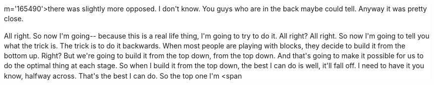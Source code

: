   m='165490'>there</span> <span m='165810'>was</span> <span
  m='165920'>slightly</span> <span m='166480'>more</span> <span
  m='166710'>opposed.</span> <span m='169220'>I</span> <span
  m='169300'>don't</span> <span m='169450'>know.</span> <span
  m='169570'>You</span> <span m='169760'>guys</span> <span m='170030'>who
  are</span> <span m='170190'>in</span> <span m='170250'>the</span> <span
  m='170310'>back</span> <span m='170650'>maybe</span> <span
  m='170870'>could</span> <span m='171060'>tell.</span> <span
  m='172000'>Anyway</span> <span m='172650'>it</span> <span
  m='172820'>was</span> <span m='172950'>pretty</span> <span
  m='173140'>close.</span> </p><p><span m='173810'>All right.</span> <span
  m='174250'>So</span> <span m='174460'>now</span> <span m='174770'>I'm</span>
  <span m='174950'>going--</span> <span m='175220'>because</span> <span
  m='175540'>this</span> <span m='175680'>is</span> <span m='175800'>a</span>
  <span m='175870'>real</span> <span m='176570'>life</span> <span
  m='176910'>thing,</span> <span m='177280'>I'm</span> <span m='177430'>going
  to</span> <span m='177570'>try</span> <span m='177790'>to</span> <span
  m='177880'>do</span> <span m='178100'>it.</span> <span m='178200'>All
  right?</span> <span m='179476'>All</span> <span m='179840'>right.</span> <span
  m='180550'>So</span> <span m='180910'>now</span> <span m='181200'>I'm</span>
  <span m='181290'>going to</span> <span m='181480'>tell</span> <span
  m='181700'>you</span> <span m='181820'>what</span> <span m='181970'>the</span>
  <span m='182060'>trick</span> <span m='182450'>is.</span> <span
  m='184240'>The</span> <span m='184370'>trick</span> <span m='184760'>is</span>
  <span m='186200'>to</span> <span m='187270'>do</span> <span
  m='188000'>it</span> <span m='188240'>backwards.</span> <span
  m='188890'>When</span> <span m='189120'>most</span> <span
  m='189400'>people</span> <span m='189640'>are</span> <span
  m='189730'>playing</span> <span m='190030'>with</span> <span
  m='190200'>blocks,</span> <span m='191230'>they</span> <span
  m='191400'>decide</span> <span m='191970'>to</span> <span
  m='192120'>build</span> <span m='192410'>it</span> <span
  m='192530'>from</span> <span m='192790'>the bottom</span> <span
  m='193830'>up.</span> <span m='194420'>Right?</span> <span
  m='195670'>But</span> <span m='195810'>we're</span> <span
  m='196000'>going</span> <span m='196270'>to</span> <span
  m='196390'>build</span> <span m='196790'>it</span> <span
  m='196940'>from</span> <span m='197190'>the</span> <span m='197290'>top</span>
  <span m='197960'>down,</span> <span m='199280'>from</span> <span
  m='199450'>the</span> <span m='199540'>top</span> <span
  m='199990'>down.</span> <span m='200760'>And</span> <span
  m='200930'>that's</span> <span m='201140'>going</span> <span
  m='201300'>to</span> <span m='201360'>make</span> <span m='201530'>it</span>
  <span m='201640'>possible</span> <span m='202080'>for</span> <span
  m='202230'>us</span> <span m='202400'>to</span> <span m='202510'>do</span>
  <span m='202670'>the</span> <span m='202820'>optimal</span> <span
  m='203370'>thing</span> <span m='203570'>at</span> <span
  m='203660'>each</span> <span m='203910'>stage.</span> <span
  m='205080'>So</span> <span m='205330'>when</span> <span m='205560'>I</span>
  <span m='205600'>build</span> <span m='205930'>it from</span> <span
  m='206110'>the</span> <span m='206240'>top</span> <span
  m='206580'>down,</span> <span m='207070'>the</span> <span
  m='207180'>best</span> <span m='207470'>I</span> <span m='207550'>can</span>
  <span m='207750'>do</span> <span m='208400'>is</span> <span
  m='208900'>well,</span> <span m='209270'>it'll</span> <span
  m='209460'>fall</span> <span m='209830'>off.</span> <span m='210520'>I</span>
  <span m='210670'>need</span> <span m='210920'>to</span> <span
  m='211030'>have</span> <span m='211240'>it</span> <span m='212480'>you</span>
  <span m='212660'>know,</span> <span m='212810'>halfway</span> <span
  m='213450'>across.</span> <span m='214040'>That's</span> <span
  m='214270'>the</span> <span m='214360'>best</span> <span m='214700'>I</span>
  <span m='214770'>can</span> <span m='214960'>do.</span> <span
  m='215470'>So</span> <span m='215700'>the</span> <span m='215800'>top</span>
  <span m='216200'>one</span> <span m='216340'>I'm</span> <span